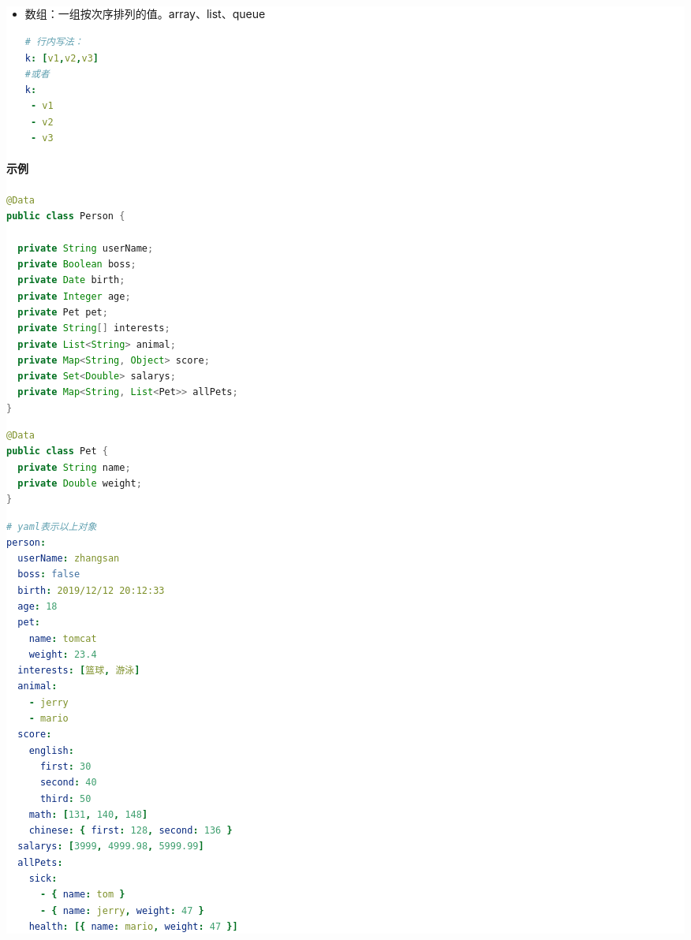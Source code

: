 - 数组：一组按次序排列的值。array、list、queue

  ```yaml
  # 行内写法：
  k: [v1,v2,v3]
  #或者
  k:
   - v1
   - v2
   - v3
  ```

#### 示例

```java
@Data
public class Person {

  private String userName;
  private Boolean boss;
  private Date birth;
  private Integer age;
  private Pet pet;
  private String[] interests;
  private List<String> animal;
  private Map<String, Object> score;
  private Set<Double> salarys;
  private Map<String, List<Pet>> allPets;
}
```

```java
@Data
public class Pet {
  private String name;
  private Double weight;
}
```

```yaml
# yaml表示以上对象
person:
  userName: zhangsan
  boss: false
  birth: 2019/12/12 20:12:33
  age: 18
  pet:
    name: tomcat
    weight: 23.4
  interests: [篮球, 游泳]
  animal:
    - jerry
    - mario
  score:
    english:
      first: 30
      second: 40
      third: 50
    math: [131, 140, 148]
    chinese: { first: 128, second: 136 }
  salarys: [3999, 4999.98, 5999.99]
  allPets:
    sick:
      - { name: tom }
      - { name: jerry, weight: 47 }
    health: [{ name: mario, weight: 47 }]
```